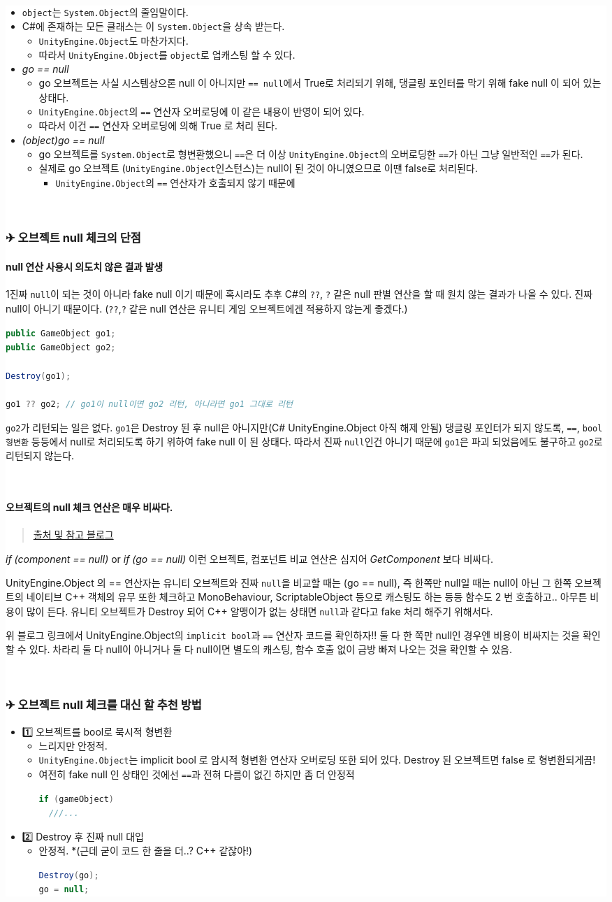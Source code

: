 - `object`는 `System.Object`의 줄임말이다.
- C#에 존재하는 모든 클래스는 이 `System.Object`을 상속 받는다.
  - `UnityEngine.Object`도 마찬가지다.
  - 따라서 `UnityEngine.Object`를 `object`로 업캐스팅 할 수 있다.
- *go == null*
  - go 오브젝트는 사실 시스템상으론 null 이 아니지만 `== null`에서 True로 처리되기 위해, 댕글링 포인터를 막기 위해 fake null 이 되어 있는 상태다.
  - `UnityEngine.Object`의 `==` 연산자 오버로딩에 이 같은 내용이 반영이 되어 있다.
  - 따라서 이건 `==` 연산자 오버로딩에 의해 True 로 처리 된다.
- *(object)go == null*
  - go 오브젝트를 `System.Object`로 형변환했으니 `==`은 더 이상 `UnityEngine.Object`의 오버로딩한 `==`가 아닌 그냥 일반적인 `==`가 된다.
  - 실제로 go 오브젝트 (`UnityEngine.Object`인스턴스)는 null이 된 것이 아니였으므로 이땐 false로 처리된다.
    - `UnityEngine.Object`의 `==` 연산자가 호출되지 않기 때문에

<br>

### ✈ 오브젝트 null 체크의 단점

#### null 연산 사용시 의도치 않은 결과 발생

1진짜 `null`이 되는 것이 아니라 fake null 이기 때문에 혹시라도 추후 C#의 `??`, `?` 같은 null 판별 연산을 할 때 원치 않는 결과가 나올 수 있다. 진짜 null이 아니기 때문이다. (`??`,`?` 같은 null 연산은 유니티 게임 오브젝트에겐 적용하지 않는게 좋겠다.)

```c#
public GameObject go1;
public GameObject go2;

Destroy(go1);

go1 ?? go2; // go1이 null이면 go2 리턴, 아니라면 go1 그대로 리턴
```

`go2`가 리턴되는 일은 없다. `go1`은 Destroy 된 후 null은 아니지만(C# UnityEngine.Object 아직 해제 안됨) 댕글링 포인터가 되지 않도록, `==`, `bool 형변환` 등등에서 null로 처리되도록 하기 위하여 fake null 이 된 상태다. 따라서 진짜 `null`인건 아니기 때문에 `go1`은 파괴 되었음에도 불구하고 `go2`로 리턴되지 않는다. 

<br>

#### 오브젝트의 null 체크 연산은 매우 비싸다. 

> [출처 및 참고 블로그](https://overworks.github.io/unity/2019/07/16/null-of-unity-object.html#fn:1)

*if (component == null)* or *if (go == null)* 이런 오브젝트, 컴포넌트 비교 연산은 심지어 *GetComponent* 보다 비싸다.

UnityEngine.Object 의 == 연산자는 유니티 오브젝트와 진짜 `null`을 비교할 때는 (go == null), 즉 한쪽만 null일 때는 null이 아닌 그 한쪽 오브젝트의 네이티브 C++ 객체의 유무 또한 체크하고 MonoBehaviour, ScriptableObject 등으로 캐스팅도 하는 등등 함수도 2 번 호출하고.. 아무튼 비용이 많이 든다. 유니티 오브젝트가 Destroy 되어 C++ 알맹이가 없는 상태면 `null`과 같다고 fake 처리 해주기 위해서다.

위 블로그 링크에서 UnityEngine.Object의 `implicit bool`과 `==` 연산자 코드를 확인하자!! 둘 다 한 쪽만 null인 경우엔 비용이 비싸지는 것을 확인할 수 있다. 차라리 둘 다 null이 아니거나 둘 다 null이면 별도의 캐스팅, 함수 호출 없이 금방 빠져 나오는 것을 확인할 수 있음. 

<br>

### ✈ 오브젝트 null 체크를 대신 할 추천 방법

- 1️⃣ 오브젝트를 bool로 묵시적 형변환
  - 느리지만 안정적.
  - `UnityEngine.Object`는 implicit bool 로 암시적 형변환 연산자 오버로딩 또한 되어 있다. Destroy 된 오브젝트면 false 로 형변환되게끔! 
  - 여전히 fake null 인 상태인 것에선 `==`과 전혀 다름이 없긴 하지만 좀 더 안정적
    ```c#
    if (gameObject)
      ///...
    ```
- 2️⃣ Destroy 후 진짜 null 대입
  - 안정적. *(근데 굳이 코드 한 줄을 더..? C++ 같잖아!)
    ```c#
    Destroy(go);
    go = null;